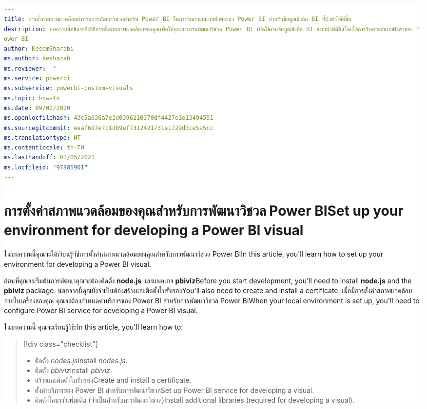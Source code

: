 ```yaml
---
title: การตั้งค่าสภาพแวดล้อมสำหรับการพัฒนาวิชวลสำหรับ Power BI ในการวิเคราะห์แบบฝังตัวของ Power BI สำหรับข้อมูลเชิงลึก BI ที่ฝังตัวได้ดีขึ้น
description: บทความนี้อธิบายถึงวิธีการตั้งค่าสภาพแวดล้อมของคุณเพื่อให้คุณสามารถพัฒนาวิชวล Power BI เปิดใช้งานข้อมูลเชิงลึก BI แบบฝังที่ดีขึ้นโดยใช้การวิเคราะห์แบบฝังตัวของ Power BI
author: KesemSharabi
ms.author: kesharab
ms.reviewer: ''
ms.service: powerbi
ms.subservice: powerbi-custom-visuals
ms.topic: how-to
ms.date: 09/02/2020
ms.openlocfilehash: 43c5a636a7e3d0396210370df4427e1e13494551
ms.sourcegitcommit: eeaf607e7c1d89ef7312421731e1729ddce5a5cc
ms.translationtype: HT
ms.contentlocale: th-TH
ms.lasthandoff: 01/05/2021
ms.locfileid: "97885901"
---
```

# <a name="set-up-your-environment-for-developing-a-power-bi-visual"></a><span data-ttu-id="404f8-104">การตั้งค่าสภาพแวดล้อมของคุณสําหรับการพัฒนาวิชวล Power BI</span><span class="sxs-lookup"><span data-stu-id="404f8-104">Set up your environment for developing a Power BI visual</span></span>

<span data-ttu-id="404f8-105">ในบทความนี้คุณจะได้เรียนรู้วิธีการตั้งค่าสภาพแวดล้อมของคุณสำหรับการพัฒนาวิชวล Power BI</span><span class="sxs-lookup"><span data-stu-id="404f8-105">In this article, you'll learn how to set up your environment for developing a Power BI visual.</span></span>

<span data-ttu-id="404f8-106">ก่อนที่คุณจะเริ่มต้นการพัฒนาคุณจะต้องติดตั้ง **node.js** และแพคเกจ **pbiviz**</span><span class="sxs-lookup"><span data-stu-id="404f8-106">Before you start development, you'll need to install **node.js** and the **pbiviz** package.</span></span> <span data-ttu-id="404f8-107">นอกจากนี้คุณยังจำเป็นต้องสร้างและติดตั้งใบรับรอง</span><span class="sxs-lookup"><span data-stu-id="404f8-107">You'll also need to create and install a certificate.</span></span> <span data-ttu-id="404f8-108">เมื่อมีการตั้งค่าสภาพแวดล้อมภายในเครื่องของคุณ คุณจะต้องกำหนดค่าบริการของ Power BI สำหรับการพัฒนาวิชวล Power BI</span><span class="sxs-lookup"><span data-stu-id="404f8-108">When your local environment is set up, you'll need to configure Power BI service for developing a Power BI visual.</span></span>

<span data-ttu-id="404f8-109">ในบทความนี้ คุณจะเรียนรู้วิธี:</span><span class="sxs-lookup"><span data-stu-id="404f8-109">In this article, you'll learn how to:</span></span>
> [!div class="checklist"]
> * <span data-ttu-id="404f8-110">ติดตั้ง *nodes.js*</span><span class="sxs-lookup"><span data-stu-id="404f8-110">Install *nodes.js*.</span></span>
> * <span data-ttu-id="404f8-111">ติดตั้ง *pbiviz*</span><span class="sxs-lookup"><span data-stu-id="404f8-111">Install *pbiviz*.</span></span>
> * <span data-ttu-id="404f8-112">สร้างและติดตั้งใบรับรอง</span><span class="sxs-lookup"><span data-stu-id="404f8-112">Create and install a certificate.</span></span>
> * <span data-ttu-id="404f8-113">ตั้งค่าบริการของ Power BI สำหรับการพัฒนาวิชวล</span><span class="sxs-lookup"><span data-stu-id="404f8-113">Set up Power BI service for developing a visual.</span></span>
> * <span data-ttu-id="404f8-114">ติดตั้งไลบรารีเพิ่มเติม (จำเป็นสำหรับการพัฒนาวิชวล)</span><span class="sxs-lookup"><span data-stu-id="404f8-114">Install additional libraries (required for developing a visual).</span></span>
